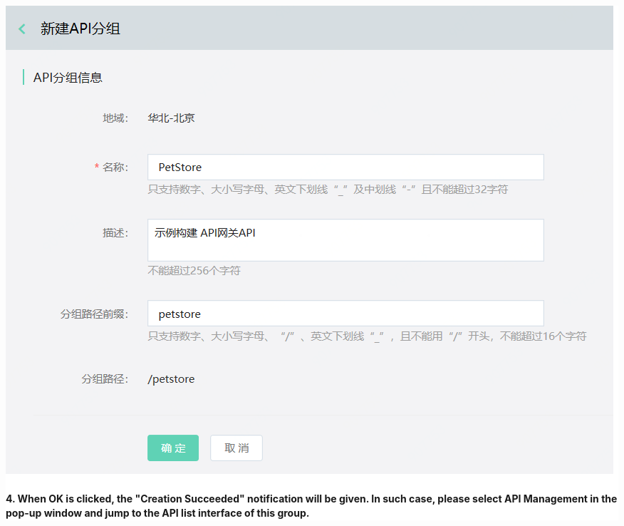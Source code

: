 ![新建API分组](../../../../image/Internet-Middleware/API-Gateway/exap_create_apigroup_2.png)

#### 4. When **OK** is clicked, the "Creation Succeeded" notification will be given. In such case, please select **API Management** in the pop-up window and jump to the API list interface of this group.

